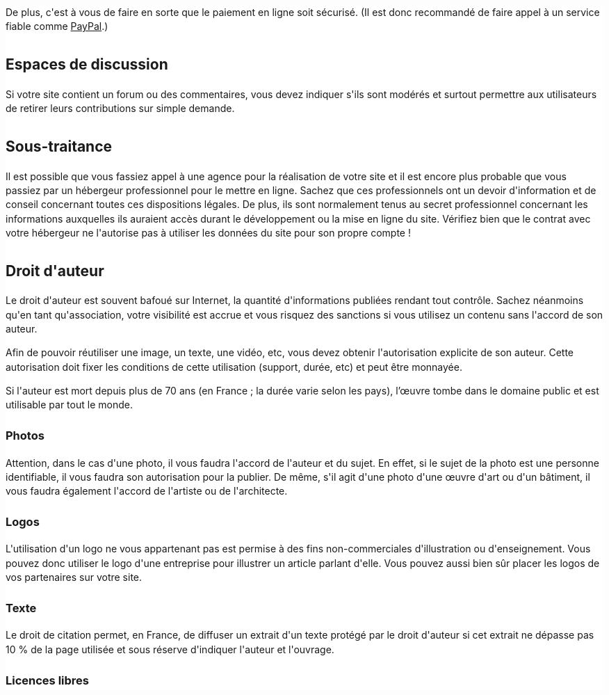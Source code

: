 De plus, c'est à vous de faire en sorte que le paiement en ligne soit sécurisé. (Il est donc recommandé de faire appel à un service fiable comme [PayPal](https://www.paypal.com/fr/cgi-bin/webscr?cmd=_home&country_lang.x=true).)

## Espaces de discussion

Si votre site contient un forum ou des commentaires, vous devez indiquer s'ils sont modérés et surtout permettre aux utilisateurs de retirer leurs contributions sur simple demande.

## Sous-traitance

Il est possible que vous fassiez appel à une agence pour la réalisation de votre site et il est encore plus probable que vous passiez par un hébergeur professionnel pour le mettre en ligne. Sachez que ces professionnels ont un devoir d'information et de conseil concernant toutes ces dispositions légales. De plus, ils sont normalement tenus au secret professionnel concernant les informations auxquelles ils auraient accès durant le développement ou la mise en ligne du site. Vérifiez bien que le contrat avec votre hébergeur ne l'autorise pas à utiliser les données du site pour son propre compte !

## Droit d'auteur

Le droit d'auteur est souvent bafoué sur Internet, la quantité d'informations publiées rendant tout contrôle. Sachez néanmoins qu'en tant qu'association, votre visibilité est accrue et vous risquez des sanctions si vous utilisez un contenu sans l'accord de son auteur.

Afin de pouvoir réutiliser une image, un texte, une vidéo, etc, vous devez obtenir l'autorisation explicite de son auteur. Cette autorisation doit fixer les conditions de cette utilisation (support, durée, etc) et peut être monnayée.

Si l'auteur est mort depuis plus de 70 ans (en France ; la durée varie selon les pays), l’œuvre tombe dans le domaine public et est utilisable par tout le monde.

### Photos

Attention, dans le cas d'une photo, il vous faudra l'accord de l'auteur et du sujet. En effet, si le sujet de la photo est une personne identifiable, il vous faudra son autorisation pour la publier. De même, s'il agit d'une photo d'une œuvre d'art ou d'un bâtiment, il vous faudra également l'accord de l'artiste ou de l'architecte.

### Logos

L'utilisation d'un logo ne vous appartenant pas est permise à des fins non-commerciales d'illustration ou d'enseignement. Vous pouvez donc utiliser le logo d'une entreprise pour illustrer un article parlant d'elle. Vous pouvez aussi bien sûr placer les logos de vos partenaires sur votre site.

### Texte

Le droit de citation permet, en France, de diffuser un extrait d'un texte protégé par le droit d'auteur si cet extrait ne dépasse pas 10 % de la page utilisée et sous réserve d'indiquer l'auteur et l'ouvrage.

### Licences libres
